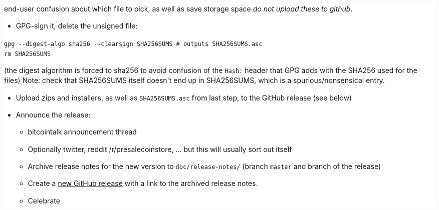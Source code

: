 end-user confusion about which file to pick, as well as save storage
space *do not upload these to github*.

- GPG-sign it, delete the unsigned file:
```
gpg --digest-algo sha256 --clearsign SHA256SUMS # outputs SHA256SUMS.asc
rm SHA256SUMS
```
(the digest algorithm is forced to sha256 to avoid confusion of the `Hash:` header that GPG adds with the SHA256 used for the files)
Note: check that SHA256SUMS itself doesn't end up in SHA256SUMS, which is a spurious/nonsensical entry.

- Upload zips and installers, as well as `SHA256SUMS.asc` from last step, to the GitHub release (see below)

- Announce the release:

  - bitcointalk announcement thread

  - Optionally twitter, reddit /r/presalecoinstore, ... but this will usually sort out itself

  - Archive release notes for the new version to `doc/release-notes/` (branch `master` and branch of the release)

  - Create a [new GitHub release](https://github.com/PreSaleCoinStore-Project/PreSaleCoinStore/releases/new) with a link to the archived release notes.

  - Celebrate
